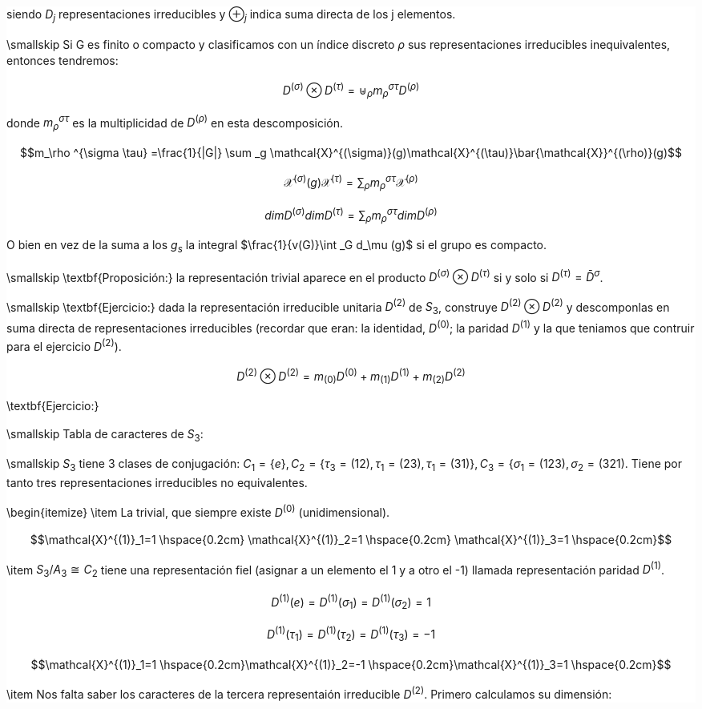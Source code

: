 siendo $D_j$ representaciones irreducibles y $\oplus _j$ indica suma directa de los j elementos.

\smallskip
Si G es finito o compacto y clasificamos con un índice discreto $\rho$ sus representaciones irreducibles inequivalentes, entonces tendremos:

$$D^{(\sigma)}\otimes D^{(\tau)}=\uplus _\rho m_\rho ^{\sigma \tau} D^{(\rho)}$$

donde $m_\rho ^{\sigma \tau}$ es la multiplicidad de $D^{(\rho)}$ en esta descomposición.

$$m_\rho ^{\sigma \tau} =\frac{1}{|G|} \sum _g \mathcal{X}^{(\sigma)}(g)\mathcal{X}^{(\tau)}\bar{\mathcal{X}}^{(\rho)}(g)$$

$$\mathcal{X}^{(\sigma)}(g)\mathcal{X}^{(\tau)}= \sum _\rho m_\rho ^{\sigma \tau}\mathcal{X}^{(\rho)}$$

$$dimD^{(\sigma)}dim D^{(\tau)}=\sum _\rho m_\rho ^{\sigma \tau} dimD^{(\rho)}$$

O bien en vez de la suma a los $g_s$ la integral $\frac{1}{v(G)}\int _G d_\mu (g)$ si el grupo es compacto.

\smallskip
\textbf{Proposición:} la representación trivial aparece en el producto $D^{(\sigma)}\otimes D^{(\tau)}$ si y solo si $D^{(\tau)}= \bar{D}^{\sigma}$.

\smallskip
\textbf{Ejercicio:} dada la representación irreducible unitaria $D^{(2)}$ de $S_3$, construye $D^{(2)}\otimes D^{(2)}$ y descomponlas en suma directa de representaciones irreducibles (recordar que eran: la identidad, $D^{(0)}$; la paridad $D^{(1)}$ y la que teniamos que contruir para el ejercicio $D^{(2)}$).

$$D^{(2)}\otimes D^{(2)}=m_{(0)}D^{(0)}+m_{(1)}D^{(1)}+m_{(2)}D^{(2)}$$

\textbf{Ejercicio:}

\smallskip
Tabla de caracteres de $S_3$:

\smallskip
$S_3$ tiene 3 clases de conjugación: $C_1=\lbrace e \rbrace, C_2= \lbrace \tau _3=(12),\tau _1=(23), \tau _1=(31)\rbrace, C_3=\lbrace \sigma _1=(123),\sigma _2=(321)$. Tiene por tanto tres representaciones irreducibles no equivalentes.

\begin{itemize}
\item La trivial, que siempre existe $D^{(0)}$ (unidimensional).

$$\mathcal{X}^{(1)}_1=1 \hspace{0.2cm} \mathcal{X}^{(1)}_2=1 \hspace{0.2cm} \mathcal{X}^{(1)}_3=1 \hspace{0.2cm}$$

\item $S_3/A_3 \cong C_2$ tiene una representación fiel (asignar a un elemento el 1 y a otro el -1) llamada representación paridad $D^{(1)}$.

$$D^{(1)}(e)=D^{(1)}(\sigma _1)=D^{(1)}(\sigma _2)=1$$

$$D^{(1)}(\tau _1)=D^{(1)}(\tau _2)=D^{(1)}(\tau _3)=-1$$

$$\mathcal{X}^{(1)}_1=1 \hspace{0.2cm}\mathcal{X}^{(1)}_2=-1 \hspace{0.2cm}\mathcal{X}^{(1)}_3=1 \hspace{0.2cm}$$

\item Nos falta saber los caracteres de la tercera representaión irreducible $D^{(2)}$. Primero calculamos su dimensión:
